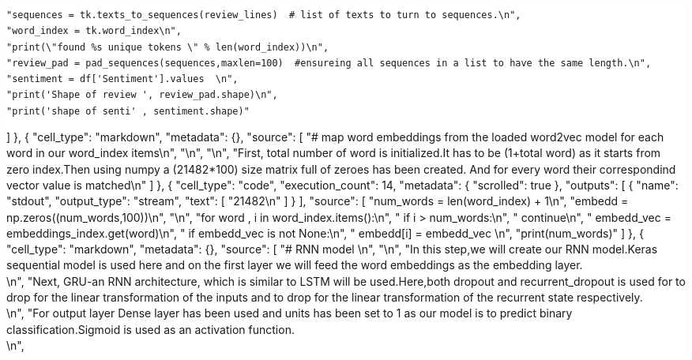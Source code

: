     "sequences = tk.texts_to_sequences(review_lines)  # list of texts to turn to sequences.\n",
    "word_index = tk.word_index\n",
    "print(\"found %s unique tokens \" % len(word_index))\n",
    "review_pad = pad_sequences(sequences,maxlen=100)  #ensureing all sequences in a list to have the same length.\n",
    "sentiment = df['Sentiment'].values  \n",
    "print('Shape of review ', review_pad.shape)\n",
    "print('shape of senti' , sentiment.shape)"
   ]
  },
  {
   "cell_type": "markdown",
   "metadata": {},
   "source": [
    "# map word embeddings from the loaded word2vec model for each word in our word_index items\n",
    "\n",
    "\n",
    "First, total number of word is initialized.It has to be (1+total word) as it starts from zero index.Then using numpy a (21482*100) size matrix full of zeroes has been created. And for every word their correspondind vector value is matched\n"
   ]
  },
  {
   "cell_type": "code",
   "execution_count": 14,
   "metadata": {
    "scrolled": true
   },
   "outputs": [
    {
     "name": "stdout",
     "output_type": "stream",
     "text": [
      "21482\n"
     ]
    }
   ],
   "source": [
    "num_words = len(word_index) + 1\n",
    "embedd = np.zeros((num_words,100))\n",
    "\n",
    "for word , i in word_index.items():\n",
    "    if i > num_words:\n",
    "        continue\n",
    "    embedd_vec = embeddings_index.get(word)\n",
    "    if embedd_vec is not None:\n",
    "        embedd[i] = embedd_vec     \n",
    "print(num_words)"
   ]
  },
  {
   "cell_type": "markdown",
   "metadata": {},
   "source": [
    "# RNN model \n",
    "\n",
    "In this step,we will create our RNN model.Keras sequential model is used here and on the first layer we will feed the word embeddings as the embedding layer.<br>\n",
    "Next, GRU-an RNN architecture, which is similar to LSTM will be used.Here,both dropout and recurrent_dropout is used for to drop for the linear transformation of the inputs and to drop for the linear transformation of the recurrent state respectively.<br>\n",
    "For output layer Dense layer has been used and units has been set to 1 as our model is to predict binary classification.Sigmoid is used as an activation function.<br>\n",